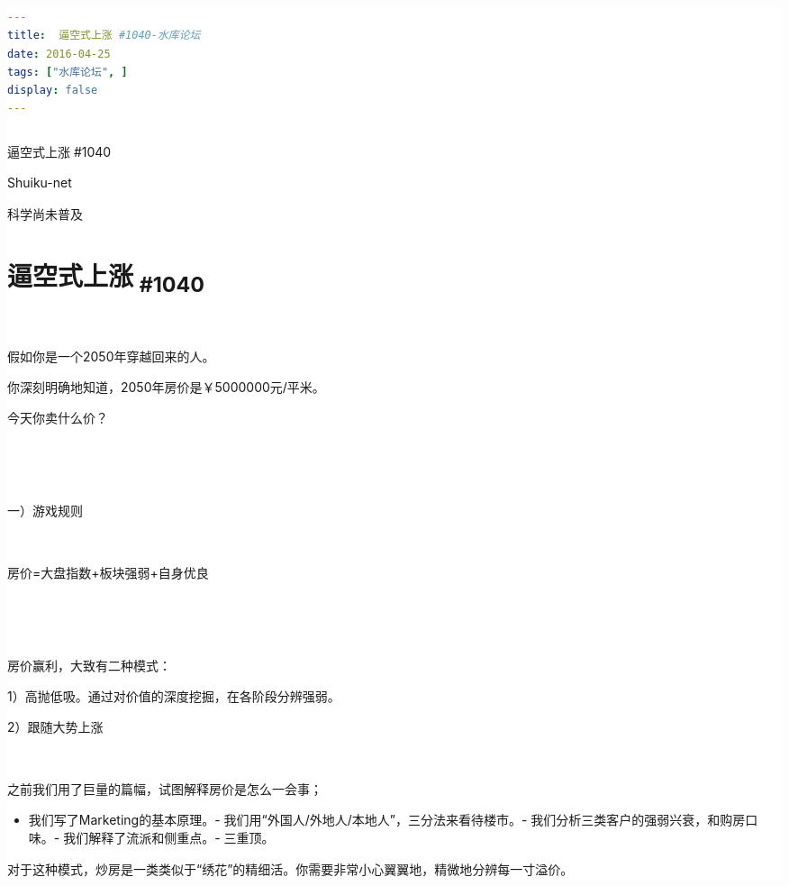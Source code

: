 ```yaml
---
title:  逼空式上涨 #1040-水库论坛
date: 2016-04-25
tags: ["水库论坛", ]
display: false
---
```



## 



逼空式上涨 #1040




Shuiku-net




科学尚未普及


# 逼空式上涨 <sub>#1040</sub>

&nbsp;

假如你是一个2050年穿越回来的人。

你深刻明确地知道，2050年房价是￥5000000元/平米。

今天你卖什么价？

&nbsp;

&nbsp;

一）游戏规则

&nbsp;

房价=大盘指数+板块强弱+自身优良

&nbsp;

&nbsp;

房价赢利，大致有二种模式：

1）高抛低吸。通过对价值的深度挖掘，在各阶段分辨强弱。

2）跟随大势上涨

&nbsp;

之前我们用了巨量的篇幅，试图解释房价是怎么一会事；
- 我们写了Marketing的基本原理。- 我们用“外国人/外地人/本地人”，三分法来看待楼市。- 我们分析三类客户的强弱兴衰，和购房口味。- 我们解释了流派和侧重点。- 三重顶。
&nbsp;

对于这种模式，炒房是一类类似于“绣花”的精细活。你需要非常小心翼翼地，精微地分辨每一寸溢价。
